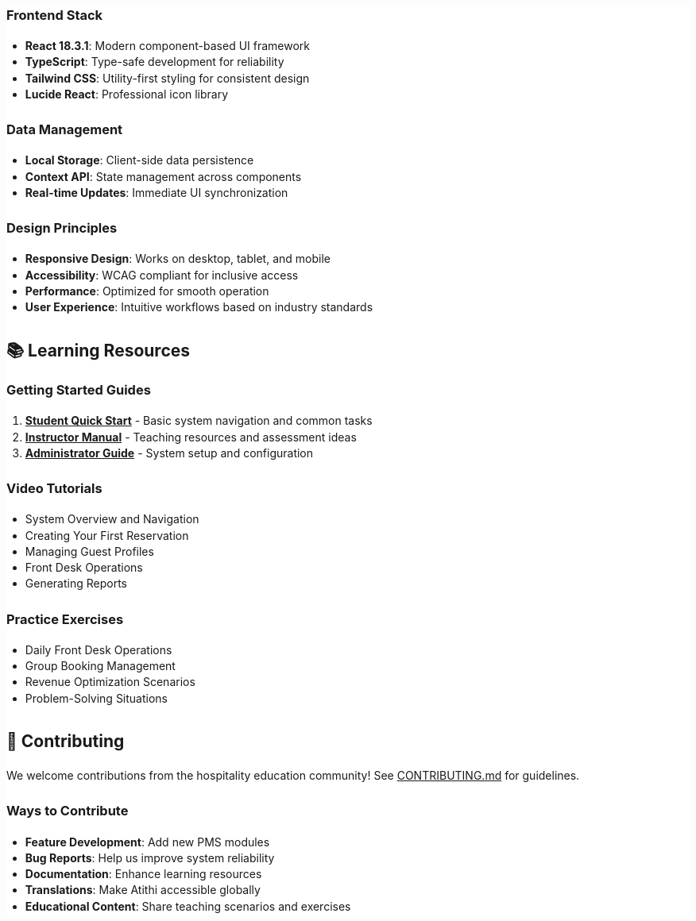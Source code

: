 ### **Frontend Stack**
- **React 18.3.1**: Modern component-based UI framework
- **TypeScript**: Type-safe development for reliability
- **Tailwind CSS**: Utility-first styling for consistent design
- **Lucide React**: Professional icon library

### **Data Management**
- **Local Storage**: Client-side data persistence
- **Context API**: State management across components
- **Real-time Updates**: Immediate UI synchronization

### **Design Principles**
- **Responsive Design**: Works on desktop, tablet, and mobile
- **Accessibility**: WCAG compliant for inclusive access
- **Performance**: Optimized for smooth operation
- **User Experience**: Intuitive workflows based on industry standards

## 📚 Learning Resources

### **Getting Started Guides**
1. **[Student Quick Start](docs/student-guide.md)** - Basic system navigation and common tasks
2. **[Instructor Manual](docs/instructor-guide.md)** - Teaching resources and assessment ideas
3. **[Administrator Guide](docs/admin-guide.md)** - System setup and configuration

### **Video Tutorials**
- System Overview and Navigation
- Creating Your First Reservation
- Managing Guest Profiles
- Front Desk Operations
- Generating Reports

### **Practice Exercises**
- Daily Front Desk Operations
- Group Booking Management
- Revenue Optimization Scenarios
- Problem-Solving Situations

## 🤝 Contributing

We welcome contributions from the hospitality education community! See [CONTRIBUTING.md](CONTRIBUTING.md) for guidelines.

### **Ways to Contribute**
- **Feature Development**: Add new PMS modules
- **Bug Reports**: Help us improve system reliability
- **Documentation**: Enhance learning resources
- **Translations**: Make Atithi accessible globally
- **Educational Content**: Share teaching scenarios and exercises
